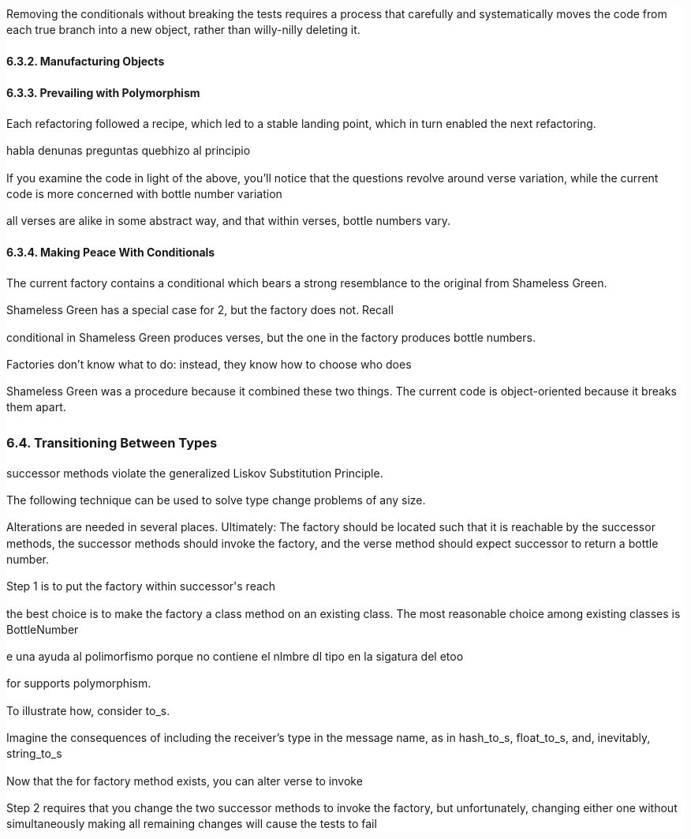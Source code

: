 Removing the conditionals without breaking the tests requires a process that carefully and systematically moves the code from each true branch into a new object, rather than willy-nilly deleting it.

#### 6.3.2. Manufacturing Objects

#### 6.3.3. Prevailing with Polymorphism

Each refactoring followed a recipe, which led to a stable landing point, which in turn enabled the next refactoring.

habla denunas preguntas quebhizo al principio

If you examine the code in light of the above, you’ll notice that the questions revolve around verse variation, while the current code is more concerned with bottle number variation

all verses are alike in some abstract way, and that within verses, bottle numbers vary.

#### 6.3.4. Making Peace With Conditionals

The current factory contains a conditional which bears a strong resemblance to the original from Shameless Green.

Shameless Green has a special case for 2, but the factory does not. Recall

conditional in Shameless Green produces verses, but the one in the factory produces bottle numbers.

Factories don’t know what to do: instead, they know how to choose who does

Shameless Green was a procedure because it combined these two things. The current code is object-oriented because it breaks them apart.

### 6.4. Transitioning Between Types

successor methods violate the generalized Liskov Substitution Principle.

The following technique can be used to solve type change problems of any size.

Alterations are needed in several places. Ultimately: The factory should be located such that it is reachable by the successor methods, the successor methods should invoke the factory, and the verse method should expect successor to return a bottle number.

Step 1 is to put the factory within successor's reach

the best choice is to make the factory a class method on an existing class. The most reasonable choice among existing classes is BottleNumber

e una ayuda al polimorfismo porque no contiene el nlmbre dl tipo en la sigatura del etoo

for supports polymorphism.

To illustrate how, consider to_s.

Imagine the consequences of including the receiver’s type in the message name, as in hash_to_s, float_to_s, and, inevitably, string_to_s

Now that the for factory method exists, you can alter verse to invoke

Step 2 requires that you change the two successor methods to invoke the factory, but unfortunately, changing either one without simultaneously making all remaining changes will cause the tests to fail
